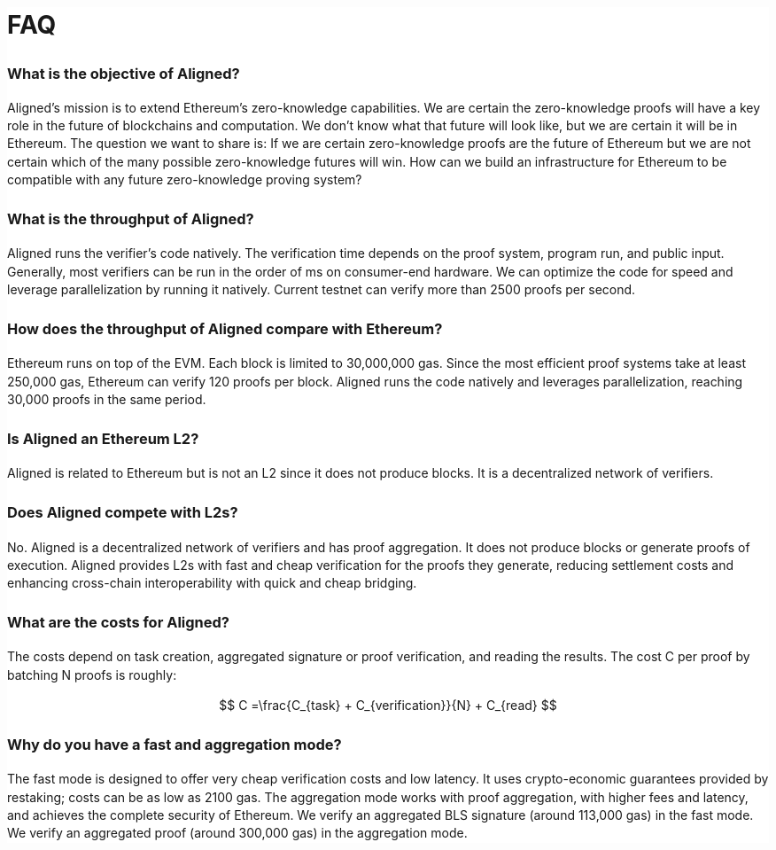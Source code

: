 # FAQ

### What is the objective of Aligned?
    
Aligned’s mission is to extend Ethereum’s zero-knowledge capabilities. We are certain the zero-knowledge proofs will have a key role in the future of blockchains and computation. We don’t know what that future will look like, but we are certain it will be in Ethereum. The question we want to share is: If we are certain zero-knowledge proofs are the future of Ethereum but we are not certain which of the many possible zero-knowledge futures will win. How can we build an infrastructure for Ethereum to be compatible with any future zero-knowledge proving system?
    
### What is the throughput of Aligned?
    
Aligned runs the verifier’s code natively. The verification time depends on the proof system, program run, and public input. Generally, most verifiers can be run in the order of ms on consumer-end hardware. We can optimize the code for speed and leverage parallelization by running it natively. Current testnet can verify more than 2500 proofs per second.
    
### How does the throughput of Aligned compare with Ethereum?
    
Ethereum runs on top of the EVM. Each block is limited to 30,000,000 gas. Since the most efficient proof systems take at least 250,000 gas, Ethereum can verify 120 proofs per block. Aligned runs the code natively and leverages parallelization, reaching 30,000 proofs in the same period.
    
### Is Aligned an Ethereum L2?
    
Aligned is related to Ethereum but is not an L2 since it does not produce blocks. It is a decentralized network of verifiers.
    
### Does Aligned compete with L2s?
    
No. Aligned is a decentralized network of verifiers and has proof aggregation. It does not produce blocks or generate proofs of execution. Aligned provides L2s with fast and cheap verification for the proofs they generate, reducing settlement costs and enhancing cross-chain interoperability with quick and cheap bridging.
    
### What are the costs for Aligned?
    
The costs depend on task creation, aggregated signature or proof verification, and reading the results. The cost C per proof by batching N proofs is roughly:
    
$$
  C =\frac{C_{task} + C_{verification}}{N} + C_{read}
$$
    
### Why do you have a fast and aggregation mode?
    
The fast mode is designed to offer very cheap verification costs and low latency. It uses crypto-economic guarantees provided by restaking; costs can be as low as 2100 gas. The aggregation mode works with proof aggregation, with higher fees and latency, and achieves the complete security of Ethereum. We verify an aggregated BLS signature (around 113,000 gas) in the fast mode. We verify an aggregated proof (around 300,000 gas) in the aggregation mode.
    